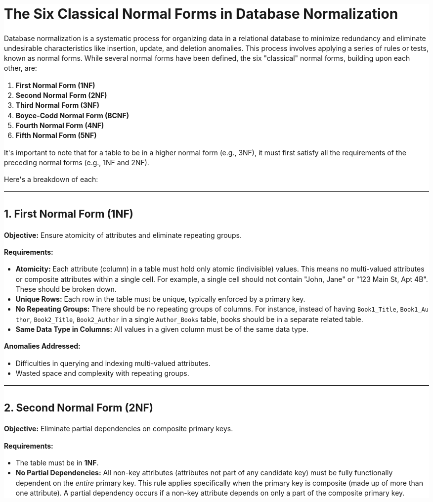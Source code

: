 # The Six Classical Normal Forms in Database Normalization

Database normalization is a systematic process for organizing data in a relational database to minimize redundancy and eliminate undesirable characteristics like insertion, update, and deletion anomalies. This process involves applying a series of rules or tests, known as normal forms. While several normal forms have been defined, the six "classical" normal forms, building upon each other, are:

1.  **First Normal Form (1NF)**
2.  **Second Normal Form (2NF)**
3.  **Third Normal Form (3NF)**
4.  **Boyce-Codd Normal Form (BCNF)**
5.  **Fourth Normal Form (4NF)**
6.  **Fifth Normal Form (5NF)**

It's important to note that for a table to be in a higher normal form (e.g., 3NF), it must first satisfy all the requirements of the preceding normal forms (e.g., 1NF and 2NF).

Here's a breakdown of each:

---

## 1. First Normal Form (1NF)

**Objective:** Ensure atomicity of attributes and eliminate repeating groups.

**Requirements:**

* **Atomicity:** Each attribute (column) in a table must hold only atomic (indivisible) values. This means no multi-valued attributes or composite attributes within a single cell. For example, a single cell should not contain "John, Jane" or "123 Main St, Apt 4B". These should be broken down.
* **Unique Rows:** Each row in the table must be unique, typically enforced by a primary key.
* **No Repeating Groups:** There should be no repeating groups of columns. For instance, instead of having `Book1_Title`, `Book1_Author`, `Book2_Title`, `Book2_Author` in a single `Author_Books` table, books should be in a separate related table.
* **Same Data Type in Columns:** All values in a given column must be of the same data type.

**Anomalies Addressed:**
* Difficulties in querying and indexing multi-valued attributes.
* Wasted space and complexity with repeating groups.

---

## 2. Second Normal Form (2NF)

**Objective:** Eliminate partial dependencies on composite primary keys.

**Requirements:**

* The table must be in **1NF**.
* **No Partial Dependencies:** All non-key attributes (attributes not part of any candidate key) must be fully functionally dependent on the *entire* primary key. This rule applies specifically when the primary key is composite (made up of more than one attribute). A partial dependency occurs if a non-key attribute depends on only a part of the composite primary key.
